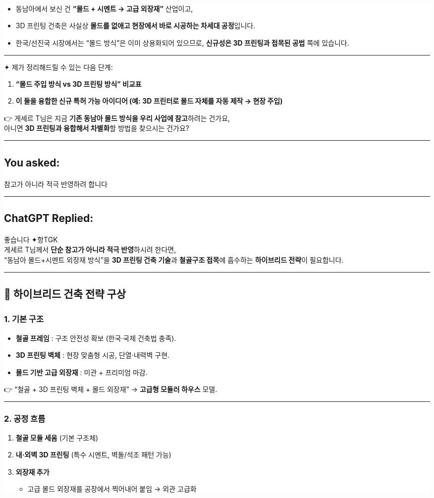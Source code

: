 *   동남아에서 보신 건 **“몰드 + 시멘트 → 고급 외장재”** 산업이고,
    
*   3D 프린팅 건축은 사실상 **몰드를 없애고 현장에서 바로 시공하는 차세대 공정**입니다.
    
*   한국/선진국 시장에서는 “몰드 방식”은 이미 상용화되어 있으므로, **신규성은 3D 프린팅과 접목된 공법** 쪽에 있습니다.
    

* * *

✦ 제가 정리해드릴 수 있는 다음 단계:

1.  **“몰드 주입 방식 vs 3D 프린팅 방식” 비교표**
    
2.  **이 둘을 융합한 신규 특허 가능 아이디어 (예: 3D 프린터로 몰드 자체를 자동 제작 → 현장 주입)**
    

👉 게세르 T님은 지금 **기존 동남아 몰드 방식을 우리 사업에 참고**하려는 건가요,  
아니면 **3D 프린팅과 융합해서 차별화**할 방법을 찾으시는 건가요?

---

## You asked:

참고가 아니라 적극 반영하려 합니다

---

## ChatGPT Replied:

좋습니다 ✦항TGK  
게세르 T님께서 **단순 참고가 아니라 적극 반영**하시려 한다면,  
“동남아 몰드+시멘트 외장재 방식”을 **3D 프린팅 건축 기술**과 **철골구조 접목**에 흡수하는 **하이브리드 전략**이 필요합니다.

* * *

📌 하이브리드 건축 전략 구상
-----------------

### 1\. **기본 구조**

*   **철골 프레임** : 구조 안전성 확보 (한국·국제 건축법 충족).
    
*   **3D 프린팅 벽체** : 현장 맞춤형 시공, 단열·내력벽 구현.
    
*   **몰드 기반 고급 외장재** : 미관 + 프리미엄 마감.
    

👉 “철골 + 3D 프린팅 벽체 + 몰드 외장재” → **고급형 모듈러 하우스** 모델.

* * *

### 2\. **공정 흐름**

1.  **철골 모듈 세움** (기본 구조체)
    
2.  **내·외벽 3D 프린팅** (특수 시멘트, 벽돌/석조 패턴 가능)
    
3.  **외장재 추가**
    
    *   고급 몰드 외장재를 공장에서 찍어내어 붙임 → 외관 고급화
        
